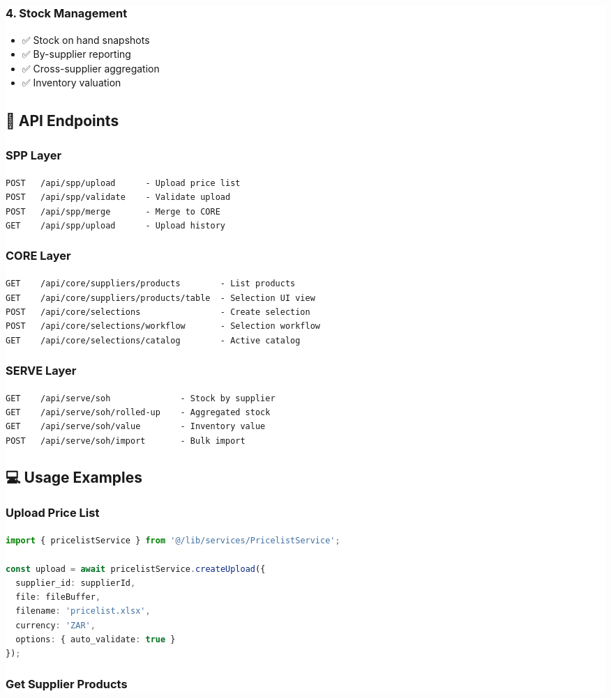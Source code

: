 ### 4. Stock Management
- ✅ Stock on hand snapshots
- ✅ By-supplier reporting
- ✅ Cross-supplier aggregation
- ✅ Inventory valuation

## 🔌 API Endpoints

### SPP Layer
```
POST   /api/spp/upload      - Upload price list
POST   /api/spp/validate    - Validate upload
POST   /api/spp/merge       - Merge to CORE
GET    /api/spp/upload      - Upload history
```

### CORE Layer
```
GET    /api/core/suppliers/products        - List products
GET    /api/core/suppliers/products/table  - Selection UI view
POST   /api/core/selections                - Create selection
POST   /api/core/selections/workflow       - Selection workflow
GET    /api/core/selections/catalog        - Active catalog
```

### SERVE Layer
```
GET    /api/serve/soh              - Stock by supplier
GET    /api/serve/soh/rolled-up    - Aggregated stock
GET    /api/serve/soh/value        - Inventory value
POST   /api/serve/soh/import       - Bulk import
```

## 💻 Usage Examples

### Upload Price List

```typescript
import { pricelistService } from '@/lib/services/PricelistService';

const upload = await pricelistService.createUpload({
  supplier_id: supplierId,
  file: fileBuffer,
  filename: 'pricelist.xlsx',
  currency: 'ZAR',
  options: { auto_validate: true }
});
```

### Get Supplier Products
